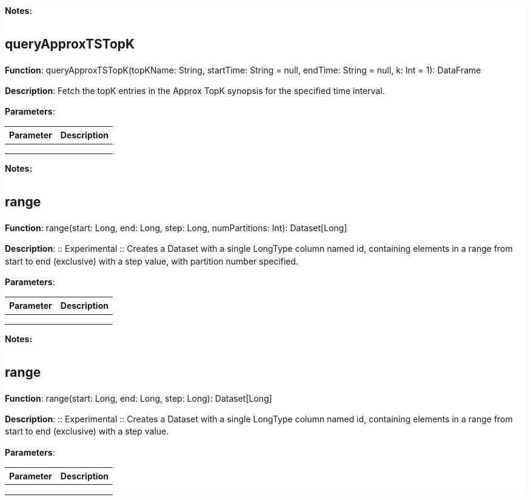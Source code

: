     
**Notes:**  


## queryApproxTSTopK
**Function**: queryApproxTSTopK(topKName: String, startTime: String = null, endTime: String = null, k: Int = 1): DataFrame

**Description**: Fetch the topK entries in the Approx TopK synopsis for the specified time interval.
    
**Parameters**:

| Parameter | Description |
|--------|--------|
| |  |
| |  |
| |  |

    
**Notes:**  


## range
**Function**: range(start: Long, end: Long, step: Long, numPartitions: Int): Dataset[Long]

**Description**: :: Experimental :: Creates a Dataset with a single LongType column named id, containing elements in a range from start to end (exclusive) with a step value, with partition number specified.
    
**Parameters**:

| Parameter | Description |
|--------|--------|
| |  |
| |  |
| |  |
    
**Notes:**  


## range
**Function**: range(start: Long, end: Long, step: Long): Dataset[Long]

**Description**: :: Experimental :: Creates a Dataset with a single LongType column named id, containing elements in a range from start to end (exclusive) with a step value.

**Parameters**:

| Parameter | Description |
|--------|--------|
| |  |
| |  |
| |  |
    
